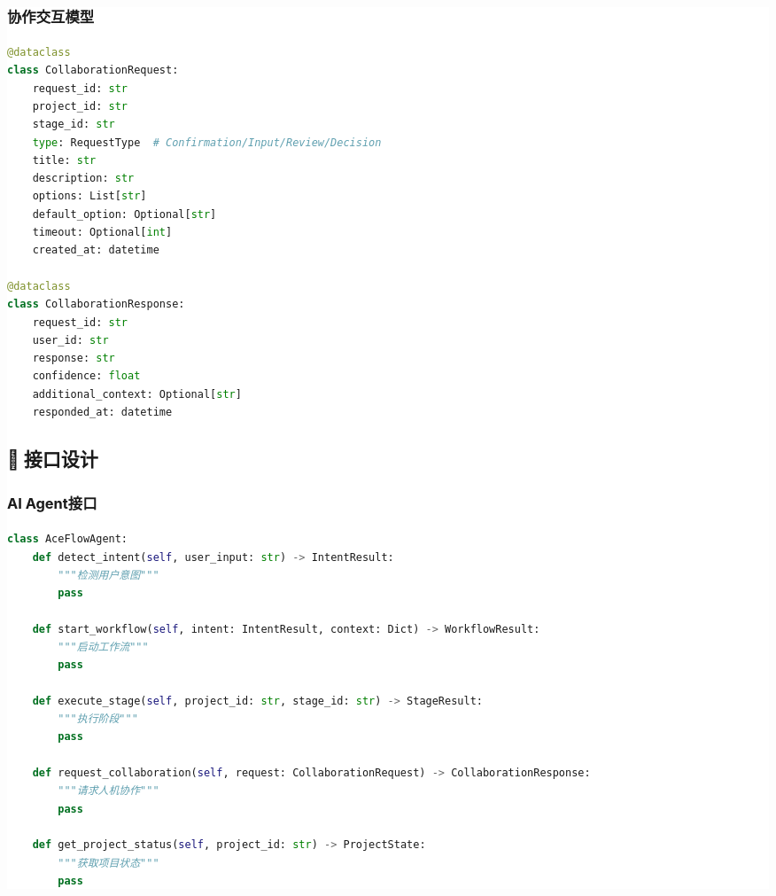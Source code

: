 ### 协作交互模型

```python
@dataclass
class CollaborationRequest:
    request_id: str
    project_id: str
    stage_id: str
    type: RequestType  # Confirmation/Input/Review/Decision
    title: str
    description: str
    options: List[str]
    default_option: Optional[str]
    timeout: Optional[int]
    created_at: datetime

@dataclass
class CollaborationResponse:
    request_id: str
    user_id: str
    response: str
    confidence: float
    additional_context: Optional[str]
    responded_at: datetime
```

## 🔄 接口设计

### AI Agent接口

```python
class AceFlowAgent:
    def detect_intent(self, user_input: str) -> IntentResult:
        """检测用户意图"""
        pass
    
    def start_workflow(self, intent: IntentResult, context: Dict) -> WorkflowResult:
        """启动工作流"""
        pass
    
    def execute_stage(self, project_id: str, stage_id: str) -> StageResult:
        """执行阶段"""
        pass
    
    def request_collaboration(self, request: CollaborationRequest) -> CollaborationResponse:
        """请求人机协作"""
        pass
    
    def get_project_status(self, project_id: str) -> ProjectState:
        """获取项目状态"""
        pass
```
